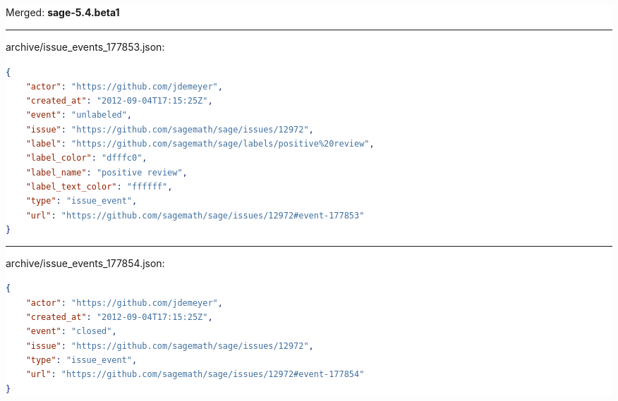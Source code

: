 Merged: **sage-5.4.beta1**



---

archive/issue_events_177853.json:
```json
{
    "actor": "https://github.com/jdemeyer",
    "created_at": "2012-09-04T17:15:25Z",
    "event": "unlabeled",
    "issue": "https://github.com/sagemath/sage/issues/12972",
    "label": "https://github.com/sagemath/sage/labels/positive%20review",
    "label_color": "dfffc0",
    "label_name": "positive review",
    "label_text_color": "ffffff",
    "type": "issue_event",
    "url": "https://github.com/sagemath/sage/issues/12972#event-177853"
}
```



---

archive/issue_events_177854.json:
```json
{
    "actor": "https://github.com/jdemeyer",
    "created_at": "2012-09-04T17:15:25Z",
    "event": "closed",
    "issue": "https://github.com/sagemath/sage/issues/12972",
    "type": "issue_event",
    "url": "https://github.com/sagemath/sage/issues/12972#event-177854"
}
```
